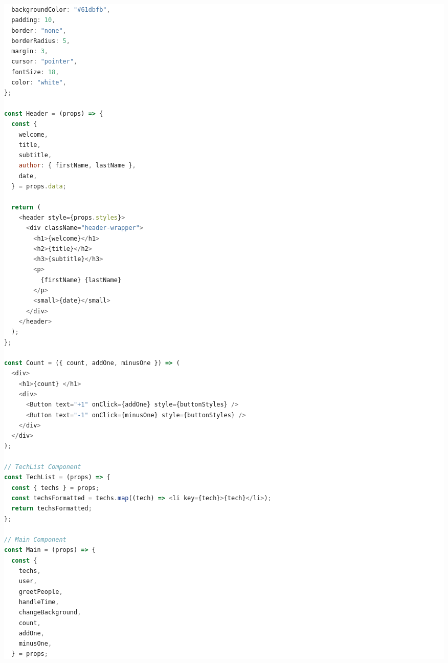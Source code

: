 ```js
  backgroundColor: "#61dbfb",
  padding: 10,
  border: "none",
  borderRadius: 5,
  margin: 3,
  cursor: "pointer",
  fontSize: 18,
  color: "white",
};

const Header = (props) => {
  const {
    welcome,
    title,
    subtitle,
    author: { firstName, lastName },
    date,
  } = props.data;

  return (
    <header style={props.styles}>
      <div className="header-wrapper">
        <h1>{welcome}</h1>
        <h2>{title}</h2>
        <h3>{subtitle}</h3>
        <p>
          {firstName} {lastName}
        </p>
        <small>{date}</small>
      </div>
    </header>
  );
};

const Count = ({ count, addOne, minusOne }) => (
  <div>
    <h1>{count} </h1>
    <div>
      <Button text="+1" onClick={addOne} style={buttonStyles} />
      <Button text="-1" onClick={minusOne} style={buttonStyles} />
    </div>
  </div>
);

// TechList Component
const TechList = (props) => {
  const { techs } = props;
  const techsFormatted = techs.map((tech) => <li key={tech}>{tech}</li>);
  return techsFormatted;
};

// Main Component
const Main = (props) => {
  const {
    techs,
    user,
    greetPeople,
    handleTime,
    changeBackground,
    count,
    addOne,
    minusOne,
  } = props;
```